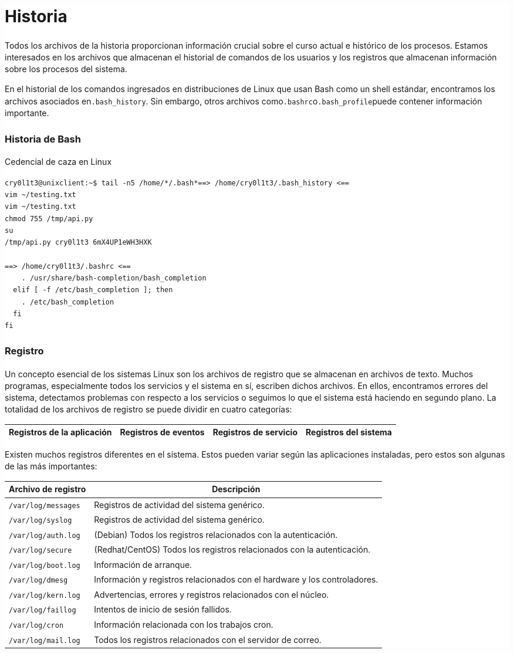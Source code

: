 
# **Historia**

Todos los archivos de la historia proporcionan información crucial sobre el curso actual e histórico de los procesos. Estamos interesados en los archivos que almacenan el historial de comandos de los usuarios y los registros que almacenan información sobre los procesos del sistema.

En el historial de los comandos ingresados en distribuciones de Linux que usan Bash como un shell estándar, encontramos los archivos asociados en`.bash_history`. Sin embargo, otros archivos como`.bashrc`o`.bash_profile`puede contener información importante.

### **Historia de Bash**

Cedencial de caza en Linux

```
cry0l1t3@unixclient:~$ tail -n5 /home/*/.bash*==> /home/cry0l1t3/.bash_history <==
vim ~/testing.txt
vim ~/testing.txt
chmod 755 /tmp/api.py
su
/tmp/api.py cry0l1t3 6mX4UP1eWH3HXK

==> /home/cry0l1t3/.bashrc <==
    . /usr/share/bash-completion/bash_completion
  elif [ -f /etc/bash_completion ]; then
    . /etc/bash_completion
  fi
fi

```

### **Registro**

Un concepto esencial de los sistemas Linux son los archivos de registro que se almacenan en archivos de texto. Muchos programas, especialmente todos los servicios y el sistema en sí, escriben dichos archivos. En ellos, encontramos errores del sistema, detectamos problemas con respecto a los servicios o seguimos lo que el sistema está haciendo en segundo plano. La totalidad de los archivos de registro se puede dividir en cuatro categorías:

| **Registros de la aplicación** | **Registros de eventos** | **Registros de servicio** | **Registros del sistema** |
| --- | --- | --- | --- |

Existen muchos registros diferentes en el sistema. Estos pueden variar según las aplicaciones instaladas, pero estos son algunas de las más importantes:

| **Archivo de registro** | **Descripción** |
| --- | --- |
| `/var/log/messages` | Registros de actividad del sistema genérico. |
| `/var/log/syslog` | Registros de actividad del sistema genérico. |
| `/var/log/auth.log` | (Debian) Todos los registros relacionados con la autenticación. |
| `/var/log/secure` | (Redhat/CentOS) Todos los registros relacionados con la autenticación. |
| `/var/log/boot.log` | Información de arranque. |
| `/var/log/dmesg` | Información y registros relacionados con el hardware y los controladores. |
| `/var/log/kern.log` | Advertencias, errores y registros relacionados con el núcleo. |
| `/var/log/faillog` | Intentos de inicio de sesión fallidos. |
| `/var/log/cron` | Información relacionada con los trabajos cron. |
| `/var/log/mail.log` | Todos los registros relacionados con el servidor de correo. |